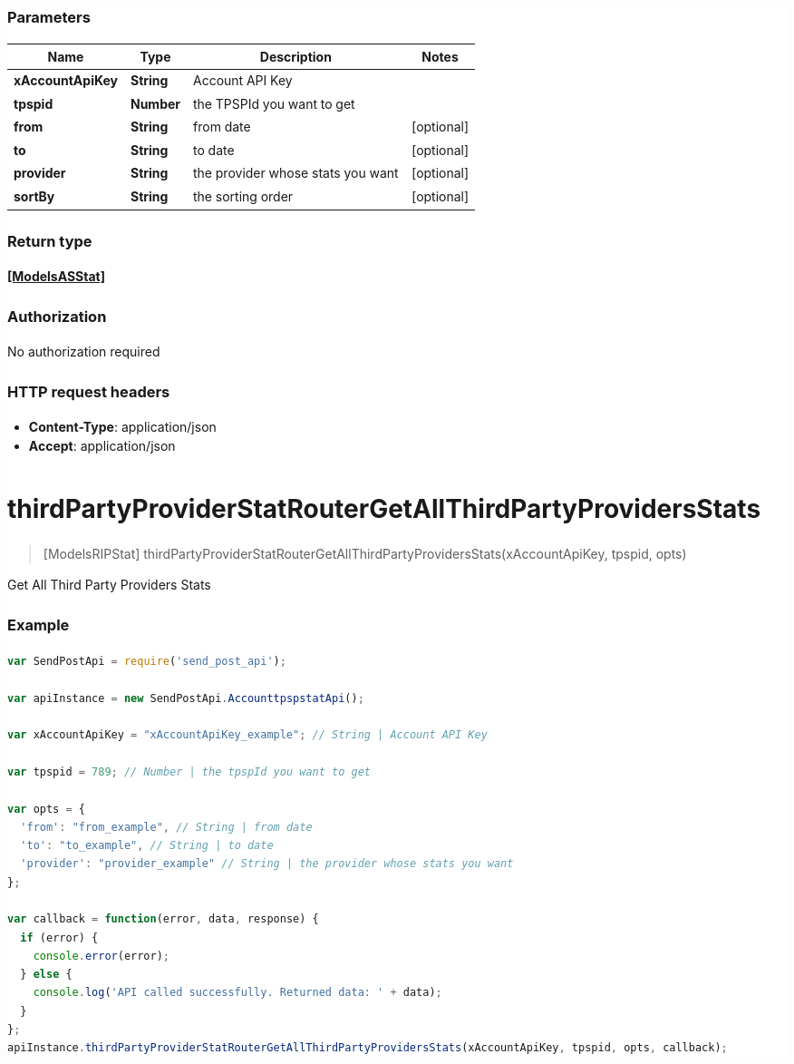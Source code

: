 ### Parameters

Name | Type | Description  | Notes
------------- | ------------- | ------------- | -------------
 **xAccountApiKey** | **String**| Account API Key | 
 **tpspid** | **Number**| the TPSPId you want to get | 
 **from** | **String**| from date | [optional] 
 **to** | **String**| to date | [optional] 
 **provider** | **String**| the provider whose stats you want | [optional] 
 **sortBy** | **String**| the sorting order | [optional] 

### Return type

[**[ModelsASStat]**](ModelsASStat.md)

### Authorization

No authorization required

### HTTP request headers

 - **Content-Type**: application/json
 - **Accept**: application/json

<a name="thirdPartyProviderStatRouterGetAllThirdPartyProvidersStats"></a>
# **thirdPartyProviderStatRouterGetAllThirdPartyProvidersStats**
> [ModelsRIPStat] thirdPartyProviderStatRouterGetAllThirdPartyProvidersStats(xAccountApiKey, tpspid, opts)



Get All Third Party Providers Stats <br>

### Example
```javascript
var SendPostApi = require('send_post_api');

var apiInstance = new SendPostApi.AccounttpspstatApi();

var xAccountApiKey = "xAccountApiKey_example"; // String | Account API Key

var tpspid = 789; // Number | the tpspId you want to get

var opts = { 
  'from': "from_example", // String | from date
  'to': "to_example", // String | to date
  'provider': "provider_example" // String | the provider whose stats you want
};

var callback = function(error, data, response) {
  if (error) {
    console.error(error);
  } else {
    console.log('API called successfully. Returned data: ' + data);
  }
};
apiInstance.thirdPartyProviderStatRouterGetAllThirdPartyProvidersStats(xAccountApiKey, tpspid, opts, callback);
```
